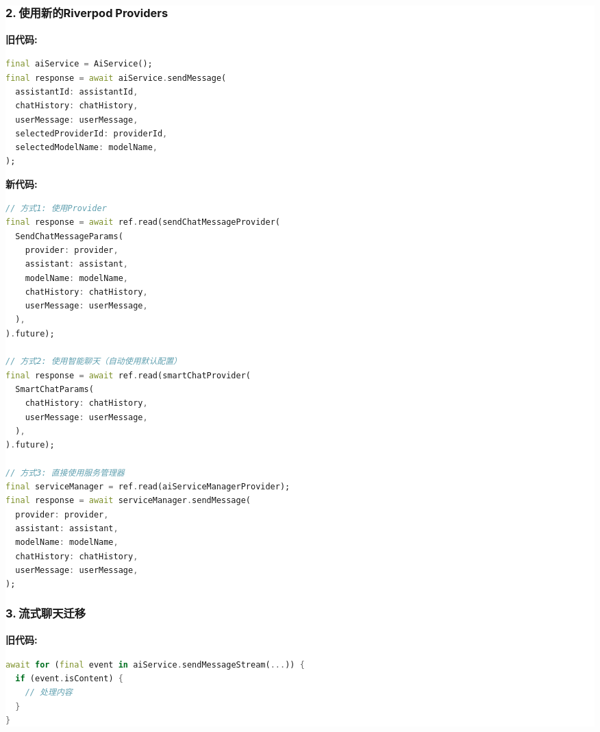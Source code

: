 ### 2. 使用新的Riverpod Providers

**旧代码:**
```dart
final aiService = AiService();
final response = await aiService.sendMessage(
  assistantId: assistantId,
  chatHistory: chatHistory,
  userMessage: userMessage,
  selectedProviderId: providerId,
  selectedModelName: modelName,
);
```

**新代码:**
```dart
// 方式1: 使用Provider
final response = await ref.read(sendChatMessageProvider(
  SendChatMessageParams(
    provider: provider,
    assistant: assistant,
    modelName: modelName,
    chatHistory: chatHistory,
    userMessage: userMessage,
  ),
).future);

// 方式2: 使用智能聊天（自动使用默认配置）
final response = await ref.read(smartChatProvider(
  SmartChatParams(
    chatHistory: chatHistory,
    userMessage: userMessage,
  ),
).future);

// 方式3: 直接使用服务管理器
final serviceManager = ref.read(aiServiceManagerProvider);
final response = await serviceManager.sendMessage(
  provider: provider,
  assistant: assistant,
  modelName: modelName,
  chatHistory: chatHistory,
  userMessage: userMessage,
);
```

### 3. 流式聊天迁移

**旧代码:**
```dart
await for (final event in aiService.sendMessageStream(...)) {
  if (event.isContent) {
    // 处理内容
  }
}
```
